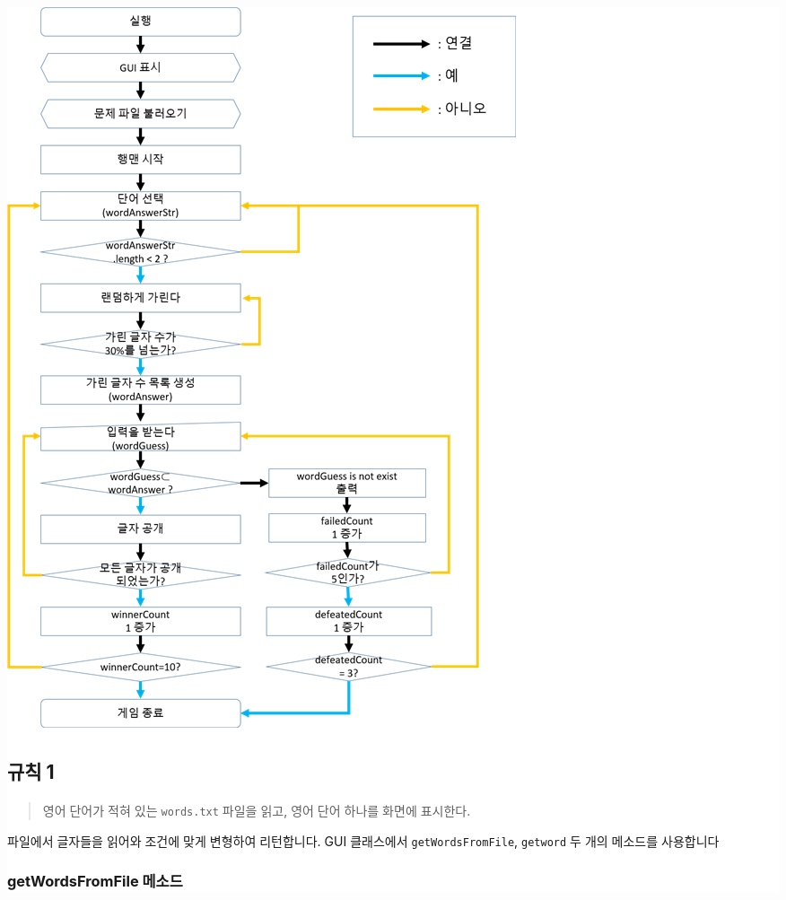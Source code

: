 ![resources/Flowchart.png](resources/Flowchart.png)

## 규칙 1

> 영어 단어가 적혀 있는 `words.txt` 파일을 읽고,
> 영어 단어 하나를 화면에 표시한다.

파일에서 글자들을 읽어와 조건에 맞게 변형하여 리턴합니다.
GUI 클래스에서 `getWordsFromFile`, `getword` 두 개의 메소드를 사용합니다

### getWordsFromFile 메소드
